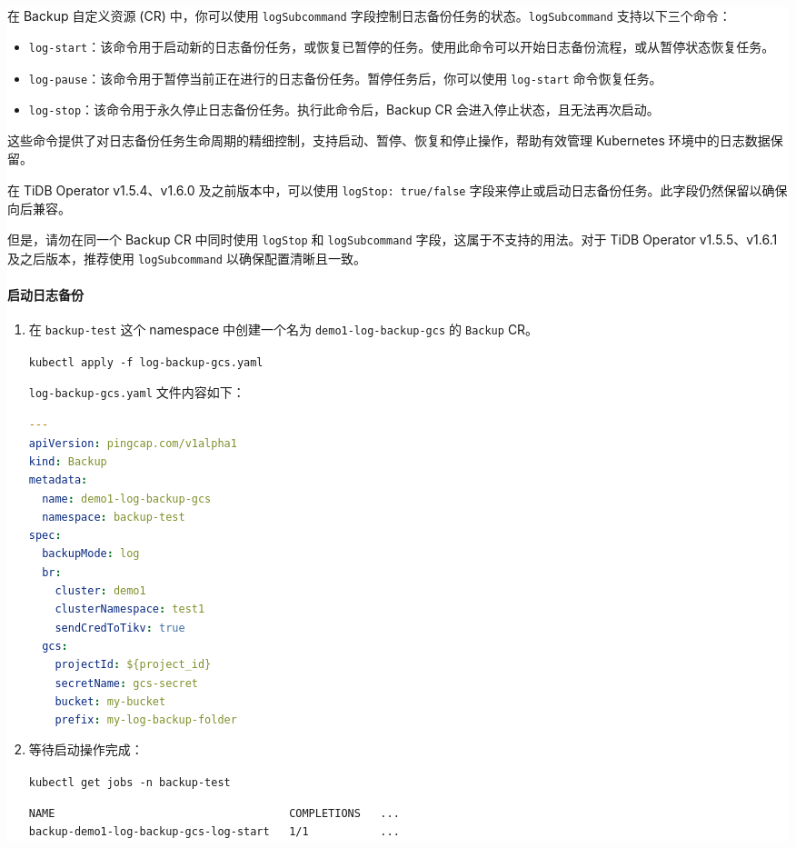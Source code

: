 在 Backup 自定义资源 (CR) 中，你可以使用 `logSubcommand` 字段控制日志备份任务的状态。`logSubcommand` 支持以下三个命令：

- `log-start`：该命令用于启动新的日志备份任务，或恢复已暂停的任务。使用此命令可以开始日志备份流程，或从暂停状态恢复任务。

- `log-pause`：该命令用于暂停当前正在进行的日志备份任务。暂停任务后，你可以使用 `log-start` 命令恢复任务。

- `log-stop`：该命令用于永久停止日志备份任务。执行此命令后，Backup CR 会进入停止状态，且无法再次启动。

这些命令提供了对日志备份任务生命周期的精细控制，支持启动、暂停、恢复和停止操作，帮助有效管理 Kubernetes 环境中的日志数据保留。

<Tip>

在 TiDB Operator v1.5.4、v1.6.0 及之前版本中，可以使用 `logStop: true/false` 字段来停止或启动日志备份任务。此字段仍然保留以确保向后兼容。

但是，请勿在同一个 Backup CR 中同时使用 `logStop` 和 `logSubcommand` 字段，这属于不支持的用法。对于 TiDB Operator v1.5.5、v1.6.1 及之后版本，推荐使用 `logSubcommand` 以确保配置清晰且一致。

</Tip>

#### 启动日志备份

1. 在 `backup-test` 这个 namespace 中创建一个名为 `demo1-log-backup-gcs` 的 `Backup` CR。

    ```shell
    kubectl apply -f log-backup-gcs.yaml
    ```

    `log-backup-gcs.yaml` 文件内容如下：

    ```yaml
    ---
    apiVersion: pingcap.com/v1alpha1
    kind: Backup
    metadata:
      name: demo1-log-backup-gcs
      namespace: backup-test
    spec:
      backupMode: log
      br:
        cluster: demo1
        clusterNamespace: test1
        sendCredToTikv: true
      gcs:
        projectId: ${project_id}
        secretName: gcs-secret
        bucket: my-bucket
        prefix: my-log-backup-folder
    ```

2. 等待启动操作完成：

    ```shell
    kubectl get jobs -n backup-test
    ```

    ```
    NAME                                    COMPLETIONS   ...
    backup-demo1-log-backup-gcs-log-start   1/1           ...
    ```

